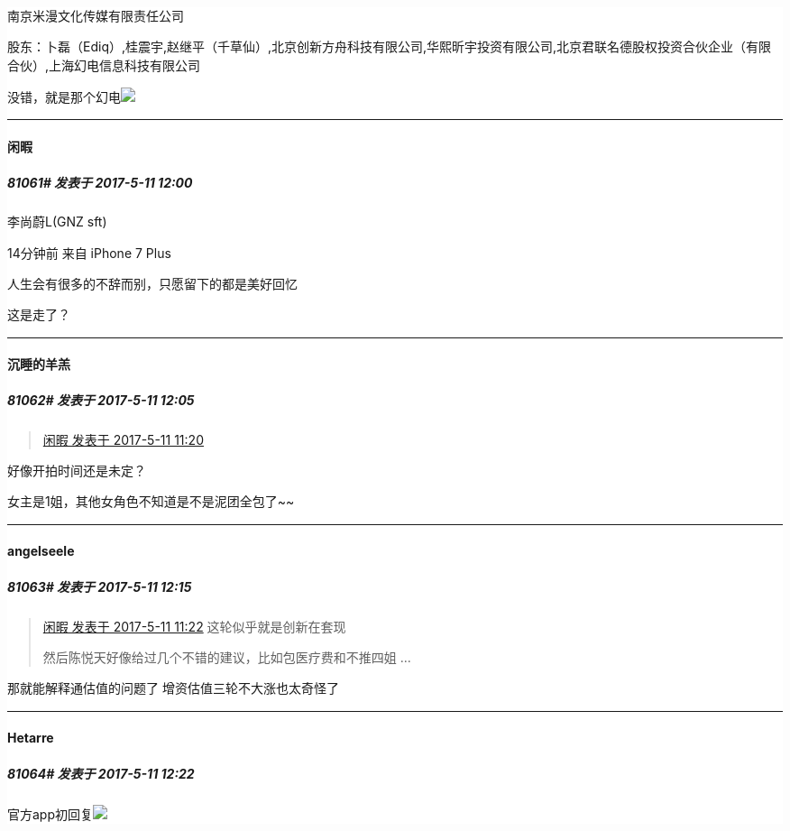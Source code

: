 
南京米漫文化传媒有限责任公司

股东：卜磊（Ediq）,桂震宇,赵继平（千草仙）,北京创新方舟科技有限公司,华熙昕宇投资有限公司,北京君联名德股权投资合伙企业（有限合伙）,上海幻电信息科技有限公司


没错，就是那个幻电<img src="https://static.saraba1st.com/image/smiley/face/71.gif" referrerpolicy="no-referrer">


-----

####  闲暇  
##### 81061#       发表于 2017-5-11 12:00


李尚蔚L(GNZ sft)

14分钟前 来自 iPhone 7 Plus

人生会有很多的不辞而别，只愿留下的都是美好回忆 ​​​​


这是走了？


-----

####  沉睡的羊羔  
##### 81062#       发表于 2017-5-11 12:05


<blockquote><a href="httphttps://bbs.saraba1st.com/2b/forum.php?mod=redirect&amp;goto=findpost&amp;pid=35916424&amp;ptid=1105387" target="_blank">闲暇 发表于 2017-5-11 11:20</a></blockquote>
好像开拍时间还是未定？

女主是1姐，其他女角色不知道是不是泥团全包了~~ 


-----

####  angelseele  
##### 81063#       发表于 2017-5-11 12:15


<blockquote><a href="httphttps://bbs.saraba1st.com/2b/forum.php?mod=redirect&amp;amp;goto=findpost&amp;amp;pid=35916454&amp;amp;ptid=1105387" target="_blank">闲暇 发表于 2017-5-11 11:22</a>
这轮似乎就是创新在套现

然后陈悦天好像给过几个不错的建议，比如包医疗费和不推四姐 ...</blockquote>
那就能解释通估值的问题了 增资估值三轮不大涨也太奇怪了


-----

####  Hetarre  
##### 81064#       发表于 2017-5-11 12:22


官方app初回复<img src="https://static.saraba1st.com/image/smiley/face2017/033.png" referrerpolicy="no-referrer">
